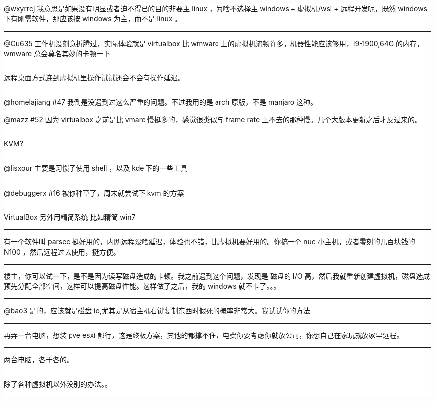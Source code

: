 @wxyrrcj 我意思是如果没有明显或者迫不得已的目的非要主 linux ，为啥不选择主 windows + 虚拟机/wsl + 远程开发呢，既然 windows 下有刚需软件，那应该按 windows 为主，而不是 linux 。

---------------------------------------------------

@Cu635 工作机没刻意折腾过，实际体验就是 virtualbox 比 wmware 上的虚拟机流畅许多，机器性能应该够用，I9-1900,64G 的内存，wmware 总会莫名其妙的卡顿一下

---------------------------------------------------

远程桌面方式连到虚拟机里操作试试还会不会有操作延迟。

---------------------------------------------------

@homelajiang #47
我倒是没遇到过这么严重的问题。不过我用的是 arch 原版，不是 manjaro 这种。

@mazz #52
因为 virtualbox 之前是比 vmare 慢挺多的，感觉很类似与 frame rate 上不去的那种慢。几个大版本更新之后才反过来的。

---------------------------------------------------

KVM?

---------------------------------------------------

@lisxour 主要是习惯了使用 shell ，以及 kde 下的一些工具

---------------------------------------------------

@debuggerx #16  被你种草了，周末就尝试下 kvm 的方案

---------------------------------------------------

VirtualBox 另外用精简系统 比如精简 win7

---------------------------------------------------

有一个软件叫 parsec 挺好用的，内网远程没啥延迟，体验也不错，比虚拟机要好用的。你搞一个 nuc 小主机，或者零刻的几百块钱的 N100 ，然后远程过去使用，挺方便。

---------------------------------------------------

楼主，你可以试一下，是不是因为读写磁盘造成的卡顿。我之前遇到这个问题，发现是 磁盘的 I/O 高，然后我就重新创建虚拟机，磁盘选成预先分配全部空间，这样可以提高磁盘性能。这样做了之后，我的 windows 就不卡了。。。

---------------------------------------------------

@bao3 是的，应该就是磁盘 io,尤其是从宿主机右键复制东西时假死的概率非常大。我试试你的方法

---------------------------------------------------

再弄一台电脑，想装 pve esxi 都行，这是终极方案，其他的都撑不住，电费你要考虑你就放公司，你想自己在家玩就放家里远程。

---------------------------------------------------

两台电脑，各干各的。

---------------------------------------------------

除了各种虚拟机以外没别的办法。。

---------------------------------------------------
